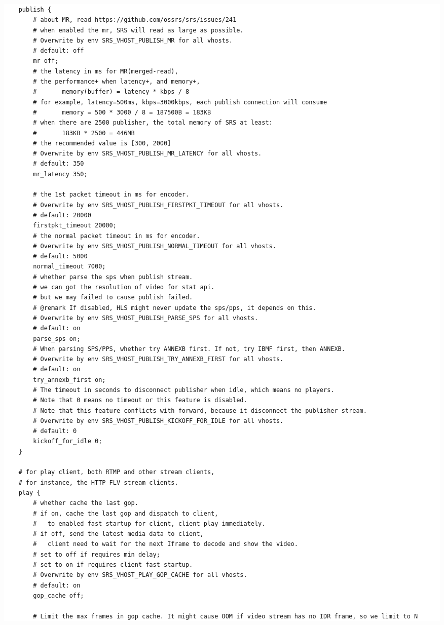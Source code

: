 ```nginx
    publish {
        # about MR, read https://github.com/ossrs/srs/issues/241
        # when enabled the mr, SRS will read as large as possible.
        # Overwrite by env SRS_VHOST_PUBLISH_MR for all vhosts.
        # default: off
        mr off;
        # the latency in ms for MR(merged-read),
        # the performance+ when latency+, and memory+,
        #       memory(buffer) = latency * kbps / 8
        # for example, latency=500ms, kbps=3000kbps, each publish connection will consume
        #       memory = 500 * 3000 / 8 = 187500B = 183KB
        # when there are 2500 publisher, the total memory of SRS at least:
        #       183KB * 2500 = 446MB
        # the recommended value is [300, 2000]
        # Overwrite by env SRS_VHOST_PUBLISH_MR_LATENCY for all vhosts.
        # default: 350
        mr_latency 350;

        # the 1st packet timeout in ms for encoder.
        # Overwrite by env SRS_VHOST_PUBLISH_FIRSTPKT_TIMEOUT for all vhosts.
        # default: 20000
        firstpkt_timeout 20000;
        # the normal packet timeout in ms for encoder.
        # Overwrite by env SRS_VHOST_PUBLISH_NORMAL_TIMEOUT for all vhosts.
        # default: 5000
        normal_timeout 7000;
        # whether parse the sps when publish stream.
        # we can got the resolution of video for stat api.
        # but we may failed to cause publish failed.
        # @remark If disabled, HLS might never update the sps/pps, it depends on this.
        # Overwrite by env SRS_VHOST_PUBLISH_PARSE_SPS for all vhosts.
        # default: on
        parse_sps on;
        # When parsing SPS/PPS, whether try ANNEXB first. If not, try IBMF first, then ANNEXB.
        # Overwrite by env SRS_VHOST_PUBLISH_TRY_ANNEXB_FIRST for all vhosts.
        # default: on
        try_annexb_first on;
        # The timeout in seconds to disconnect publisher when idle, which means no players.
        # Note that 0 means no timeout or this feature is disabled.
        # Note that this feature conflicts with forward, because it disconnect the publisher stream.
        # Overwrite by env SRS_VHOST_PUBLISH_KICKOFF_FOR_IDLE for all vhosts.
        # default: 0
        kickoff_for_idle 0;
    }
    
    # for play client, both RTMP and other stream clients,
    # for instance, the HTTP FLV stream clients.
    play {
        # whether cache the last gop.
        # if on, cache the last gop and dispatch to client,
        #   to enabled fast startup for client, client play immediately.
        # if off, send the latest media data to client,
        #   client need to wait for the next Iframe to decode and show the video.
        # set to off if requires min delay;
        # set to on if requires client fast startup.
        # Overwrite by env SRS_VHOST_PLAY_GOP_CACHE for all vhosts.
        # default: on
        gop_cache off;

        # Limit the max frames in gop cache. It might cause OOM if video stream has no IDR frame, so we limit to N
```